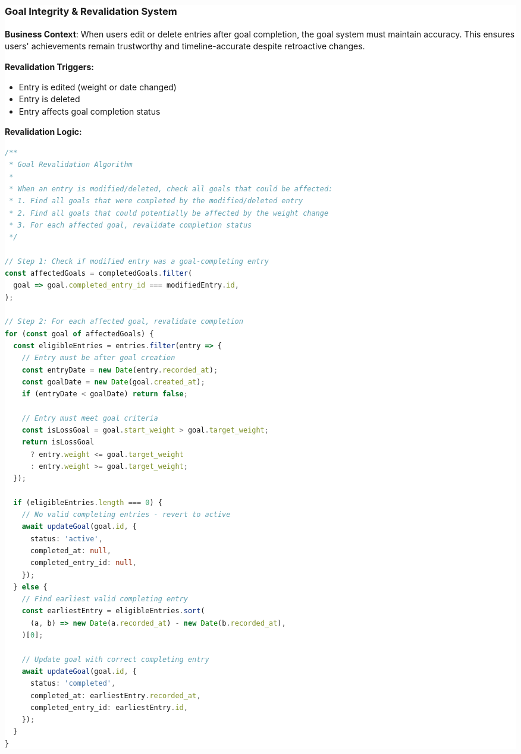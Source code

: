 ### Goal Integrity & Revalidation System

**Business Context**: When users edit or delete entries after goal completion, the goal system must maintain accuracy. This ensures users' achievements remain trustworthy and timeline-accurate despite retroactive changes.

**Revalidation Triggers:**

- Entry is edited (weight or date changed)
- Entry is deleted
- Entry affects goal completion status

**Revalidation Logic:**

```typescript
/**
 * Goal Revalidation Algorithm
 *
 * When an entry is modified/deleted, check all goals that could be affected:
 * 1. Find all goals that were completed by the modified/deleted entry
 * 2. Find all goals that could potentially be affected by the weight change
 * 3. For each affected goal, revalidate completion status
 */

// Step 1: Check if modified entry was a goal-completing entry
const affectedGoals = completedGoals.filter(
  goal => goal.completed_entry_id === modifiedEntry.id,
);

// Step 2: For each affected goal, revalidate completion
for (const goal of affectedGoals) {
  const eligibleEntries = entries.filter(entry => {
    // Entry must be after goal creation
    const entryDate = new Date(entry.recorded_at);
    const goalDate = new Date(goal.created_at);
    if (entryDate < goalDate) return false;

    // Entry must meet goal criteria
    const isLossGoal = goal.start_weight > goal.target_weight;
    return isLossGoal
      ? entry.weight <= goal.target_weight
      : entry.weight >= goal.target_weight;
  });

  if (eligibleEntries.length === 0) {
    // No valid completing entries - revert to active
    await updateGoal(goal.id, {
      status: 'active',
      completed_at: null,
      completed_entry_id: null,
    });
  } else {
    // Find earliest valid completing entry
    const earliestEntry = eligibleEntries.sort(
      (a, b) => new Date(a.recorded_at) - new Date(b.recorded_at),
    )[0];

    // Update goal with correct completing entry
    await updateGoal(goal.id, {
      status: 'completed',
      completed_at: earliestEntry.recorded_at,
      completed_entry_id: earliestEntry.id,
    });
  }
}
```
